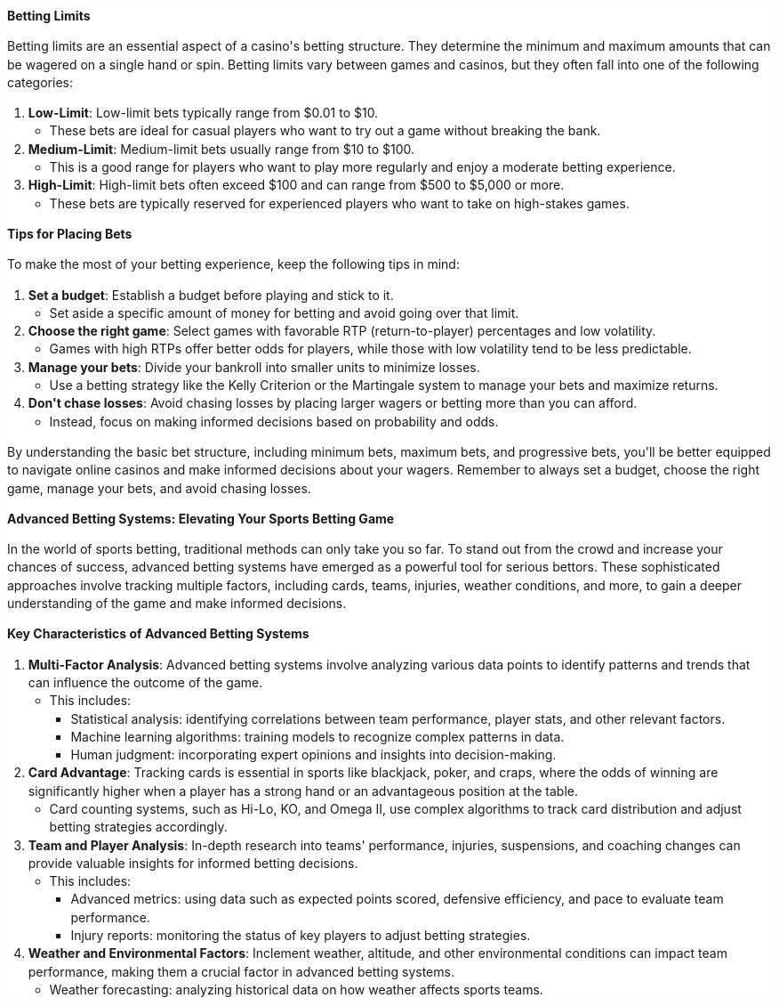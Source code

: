 **Betting Limits**

Betting limits are an essential aspect of a casino's betting structure. They determine the minimum and maximum amounts that can be wagered on a single hand or spin. Betting limits vary between games and casinos, but they often fall into one of the following categories:

1. **Low-Limit**: Low-limit bets typically range from $0.01 to $10.
	* These bets are ideal for casual players who want to try out a game without breaking the bank.
2. **Medium-Limit**: Medium-limit bets usually range from $10 to $100.
	* This is a good range for players who want to play more regularly and enjoy a moderate betting experience.
3. **High-Limit**: High-limit bets often exceed $100 and can range from $500 to $5,000 or more.
	* These bets are typically reserved for experienced players who want to take on high-stakes games.

**Tips for Placing Bets**

To make the most of your betting experience, keep the following tips in mind:

1. **Set a budget**: Establish a budget before playing and stick to it.
	* Set aside a specific amount of money for betting and avoid going over that limit.
2. **Choose the right game**: Select games with favorable RTP (return-to-player) percentages and low volatility.
	* Games with high RTPs offer better odds for players, while those with low volatility tend to be less predictable.
3. **Manage your bets**: Divide your bankroll into smaller units to minimize losses.
	* Use a betting strategy like the Kelly Criterion or the Martingale system to manage your bets and maximize returns.
4. **Don't chase losses**: Avoid chasing losses by placing larger wagers or betting more than you can afford.
	* Instead, focus on making informed decisions based on probability and odds.

By understanding the basic bet structure, including minimum bets, maximum bets, and progressive bets, you'll be better equipped to navigate online casinos and make informed decisions about your wagers. Remember to always set a budget, choose the right game, manage your bets, and avoid chasing losses.

**Advanced Betting Systems: Elevating Your Sports Betting Game**

In the world of sports betting, traditional methods can only take you so far. To stand out from the crowd and increase your chances of success, advanced betting systems have emerged as a powerful tool for serious bettors. These sophisticated approaches involve tracking multiple factors, including cards, teams, injuries, weather conditions, and more, to gain a deeper understanding of the game and make informed decisions.

**Key Characteristics of Advanced Betting Systems**

1. **Multi-Factor Analysis**: Advanced betting systems involve analyzing various data points to identify patterns and trends that can influence the outcome of the game.
	* This includes:
		+ Statistical analysis: identifying correlations between team performance, player stats, and other relevant factors.
		+ Machine learning algorithms: training models to recognize complex patterns in data.
		+ Human judgment: incorporating expert opinions and insights into decision-making.
2. **Card Advantage**: Tracking cards is essential in sports like blackjack, poker, and craps, where the odds of winning are significantly higher when a player has a strong hand or an advantageous position at the table.
	* Card counting systems, such as Hi-Lo, KO, and Omega II, use complex algorithms to track card distribution and adjust betting strategies accordingly.
3. **Team and Player Analysis**: In-depth research into teams' performance, injuries, suspensions, and coaching changes can provide valuable insights for informed betting decisions.
	* This includes:
		+ Advanced metrics: using data such as expected points scored, defensive efficiency, and pace to evaluate team performance.
		+ Injury reports: monitoring the status of key players to adjust betting strategies.
4. **Weather and Environmental Factors**: Inclement weather, altitude, and other environmental conditions can impact team performance, making them a crucial factor in advanced betting systems.
	* Weather forecasting: analyzing historical data on how weather affects sports teams.